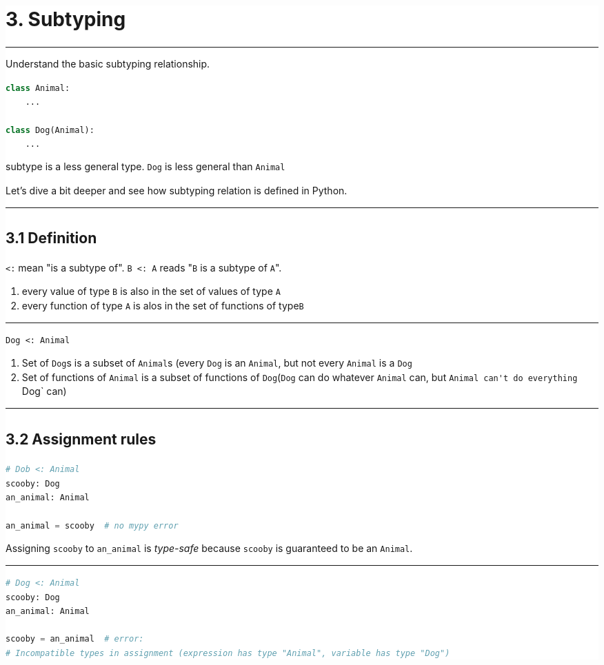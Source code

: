 # 3. Subtyping

---

Understand the basic subtyping relationship.

~~~ python
class Animal:
	...

class Dog(Animal):
	...
~~~
subtype is a less general type.
`Dog` is less general than `Animal`


Let’s dive a bit deeper and see how subtyping relation is defined in Python.
 
 
---

## 3.1 Definition

`<:` mean "is a subtype of".
`B <: A` reads "`B` is a subtype of `A`".

1. every value of type `B` is also in the set of values of type `A`
2. every function of type `A` is alos in the set of functions of type`B`

---

`Dog <: Animal`

1. Set of `Dog`s is a subset of `Animal`s (every `Dog` is an `Animal`, but not every `Animal` is a `Dog`
2. Set of functions of `Animal` is a subset of functions of `Dog`(`Dog` can do whatever `Animal` can, but `Animal can't do everything `Dog` can)

---

## 3.2 Assignment rules

~~~ python
# Dob <: Animal
scooby: Dog
an_animal: Animal

an_animal = scooby  # no mypy error
~~~

Assigning `scooby` to `an_animal` is *type-safe* because `scooby` is guaranteed to be an `Animal`.

---

~~~ python
# Dog <: Animal
scooby: Dog
an_animal: Animal
    
scooby = an_animal  # error:
# Incompatible types in assignment (expression has type "Animal", variable has type "Dog")
~~~
